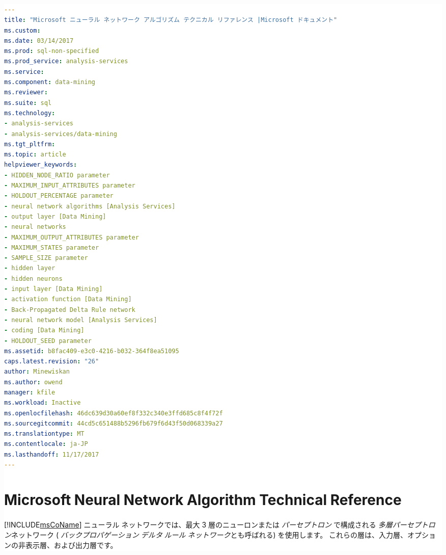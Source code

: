 ```yaml
---
title: "Microsoft ニューラル ネットワーク アルゴリズム テクニカル リファレンス |Microsoft ドキュメント"
ms.custom: 
ms.date: 03/14/2017
ms.prod: sql-non-specified
ms.prod_service: analysis-services
ms.service: 
ms.component: data-mining
ms.reviewer: 
ms.suite: sql
ms.technology:
- analysis-services
- analysis-services/data-mining
ms.tgt_pltfrm: 
ms.topic: article
helpviewer_keywords:
- HIDDEN_NODE_RATIO parameter
- MAXIMUM_INPUT_ATTRIBUTES parameter
- HOLDOUT_PERCENTAGE parameter
- neural network algorithms [Analysis Services]
- output layer [Data Mining]
- neural networks
- MAXIMUM_OUTPUT_ATTRIBUTES parameter
- MAXIMUM_STATES parameter
- SAMPLE_SIZE parameter
- hidden layer
- hidden neurons
- input layer [Data Mining]
- activation function [Data Mining]
- Back-Propagated Delta Rule network
- neural network model [Analysis Services]
- coding [Data Mining]
- HOLDOUT_SEED parameter
ms.assetid: b8fac409-e3c0-4216-b032-364f8ea51095
caps.latest.revision: "26"
author: Minewiskan
ms.author: owend
manager: kfile
ms.workload: Inactive
ms.openlocfilehash: 46dc639d30a60ef8f332c340e3ffd685c8f4f72f
ms.sourcegitcommit: 44cd5c651488b5296fb679f6d43f50d068339a27
ms.translationtype: MT
ms.contentlocale: ja-JP
ms.lasthandoff: 11/17/2017
---
```

# <a name="microsoft-neural-network-algorithm-technical-reference"></a>Microsoft Neural Network Algorithm Technical Reference
  [!INCLUDE[msCoName](../../includes/msconame-md.md)] ニューラル ネットワークでは、最大 3 層のニューロンまたは *パーセプトロン* で構成される *多層パーセプトロン*ネットワーク ( *バックプロパゲーション デルタ ルール ネットワーク*とも呼ばれる) を使用します。 これらの層は、入力層、オプションの非表示層、および出力層です。  
  